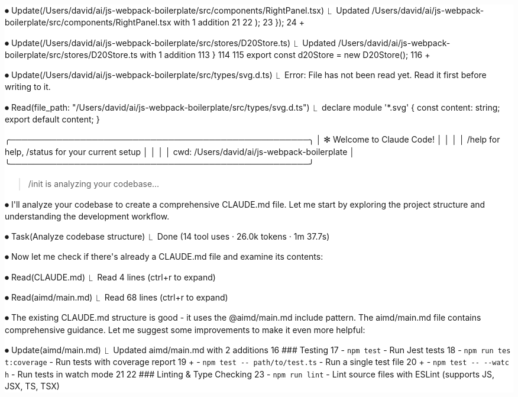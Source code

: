 ⏺ Update(/Users/david/ai/js-webpack-boilerplate/src/components/RightPanel.tsx)
  ⎿  Updated /Users/david/ai/js-webpack-boilerplate/src/components/RightPanel.tsx with 1 addition
     21           </div>
     22       );
     23   });
     24 +  

⏺ Update(/Users/david/ai/js-webpack-boilerplate/src/stores/D20Store.ts)
  ⎿  Updated /Users/david/ai/js-webpack-boilerplate/src/stores/D20Store.ts with 1 addition
     113   }
     114 
     115   export const d20Store = new D20Store();
     116 +  

⏺ Update(/Users/david/ai/js-webpack-boilerplate/src/types/svg.d.ts)
  ⎿  Error: File has not been read yet. Read it first before writing to it.

⏺ Read(file_path: "/Users/david/ai/js-webpack-boilerplate/src/types/svg.d.ts")
  ⎿  declare module '*.svg' {
         const content: string;
         export default content;
     }

╭───────────────────────────────────────────────────╮
│ ✻ Welcome to Claude Code!                         │
│                                                   │
│   /help for help, /status for your current setup  │
│                                                   │
│   cwd: /Users/david/ai/js-webpack-boilerplate     │
╰───────────────────────────────────────────────────╯


> /init is analyzing your codebase… 

⏺ I'll analyze your codebase to create a comprehensive CLAUDE.md file. Let me start by exploring the project structure and understanding the development workflow.

⏺ Task(Analyze codebase structure)
  ⎿  Done (14 tool uses · 26.0k tokens · 1m 37.7s)

⏺ Now let me check if there's already a CLAUDE.md file and examine its contents:

⏺ Read(CLAUDE.md)
  ⎿  Read 4 lines (ctrl+r to expand)

⏺ Read(aimd/main.md)
  ⎿  Read 68 lines (ctrl+r to expand)

⏺ The existing CLAUDE.md structure is good - it uses the @aimd/main.md include pattern. The aimd/main.md file contains comprehensive guidance. Let me suggest some improvements to make it even more helpful:

⏺ Update(aimd/main.md)
  ⎿  Updated aimd/main.md with 2 additions
     16   ### Testing
     17   - `npm test` - Run Jest tests
     18   - `npm run test:coverage` - Run tests with coverage report
     19 +  - `npm test -- path/to/test.ts` - Run a single test file
     20 +  - `npm test -- --watch` - Run tests in watch mode
     21 
     22   ### Linting & Type Checking
     23   - `npm run lint` - Lint source files with ESLint (supports JS, JSX, TS, TSX)

